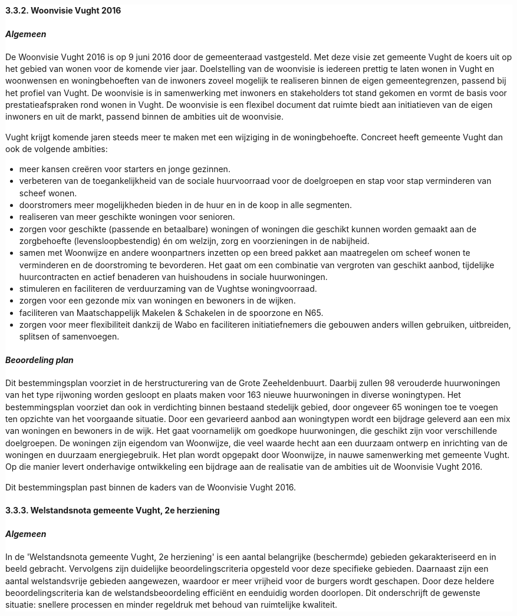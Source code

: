 #### <span id="page-27-0"></span>**3.3.2. Woonvisie Vught 2016**

#### *Algemeen*

De Woonvisie Vught 2016 is op 9 juni 2016 door de gemeenteraad vastgesteld. Met deze visie zet gemeente Vught de koers uit op het gebied van wonen voor de komende vier jaar. Doelstelling van de woonvisie is iedereen prettig te laten wonen in Vught en woonwensen en woningbehoeften van de inwoners zoveel mogelijk te realiseren binnen de eigen gemeentegrenzen, passend bij het profiel van Vught. De woonvisie is in samenwerking met inwoners en stakeholders tot stand gekomen en vormt de basis voor prestatieafspraken rond wonen in Vught. De woonvisie is een flexibel document dat ruimte biedt aan initiatieven van de eigen inwoners en uit de markt, passend binnen de ambities uit de woonvisie.

Vught krijgt komende jaren steeds meer te maken met een wijziging in de woningbehoefte. Concreet heeft gemeente Vught dan ook de volgende ambities:

- meer kansen creëren voor starters en jonge gezinnen.
- verbeteren van de toegankelijkheid van de sociale huurvoorraad voor de doelgroepen en stap voor stap verminderen van scheef wonen.
- doorstromers meer mogelijkheden bieden in de huur en in de koop in alle segmenten.
- realiseren van meer geschikte woningen voor senioren.
- zorgen voor geschikte (passende en betaalbare) woningen of woningen die geschikt kunnen worden gemaakt aan de zorgbehoefte (levensloopbestendig) én om welzijn, zorg en voorzieningen in de nabijheid.
- samen met Woonwijze en andere woonpartners inzetten op een breed pakket aan maatregelen om scheef wonen te verminderen en de doorstroming te bevorderen. Het gaat om een combinatie van vergroten van geschikt aanbod, tijdelijke huurcontracten en actief benaderen van huishoudens in sociale huurwoningen.
- stimuleren en faciliteren de verduurzaming van de Vughtse woningvoorraad.
- zorgen voor een gezonde mix van woningen en bewoners in de wijken.
- faciliteren van Maatschappelijk Makelen & Schakelen in de spoorzone en N65.
- zorgen voor meer flexibiliteit dankzij de Wabo en faciliteren initiatiefnemers die gebouwen anders willen gebruiken, uitbreiden, splitsen of samenvoegen.

#### *Beoordeling plan*

Dit bestemmingsplan voorziet in de herstructurering van de Grote Zeeheldenbuurt. Daarbij zullen 98 verouderde huurwoningen van het type rijwoning worden gesloopt en plaats maken voor 163 nieuwe huurwoningen in diverse woningtypen. Het bestemmingsplan voorziet dan ook in verdichting binnen bestaand stedelijk gebied, door ongeveer 65 woningen toe te voegen ten opzichte van het voorgaande situatie. Door een gevarieerd aanbod aan woningtypen wordt een bijdrage geleverd aan een mix van woningen en bewoners in de wijk. Het gaat voornamelijk om goedkope huurwoningen, die geschikt zijn voor verschillende doelgroepen. De woningen zijn eigendom van Woonwijze, die veel waarde hecht aan een duurzaam ontwerp en inrichting van de woningen en duurzaam energiegebruik. Het plan wordt opgepakt door Woonwijze, in nauwe samenwerking met gemeente Vught. Op die manier levert onderhavige ontwikkeling een bijdrage aan de realisatie van de ambities uit de Woonvisie Vught 2016.

Dit bestemmingsplan past binnen de kaders van de Woonvisie Vught 2016.

#### **3.3.3. Welstandsnota gemeente Vught, 2e herziening**

#### *Algemeen*

In de 'Welstandsnota gemeente Vught, 2e herziening' is een aantal belangrijke (beschermde) gebieden gekarakteriseerd en in beeld gebracht. Vervolgens zijn duidelijke beoordelingscriteria opgesteld voor deze specifieke gebieden. Daarnaast zijn een aantal welstandsvrije gebieden aangewezen, waardoor er meer vrijheid voor de burgers wordt geschapen. Door deze heldere beoordelingscriteria kan de welstandsbeoordeling efficiënt en eenduidig worden doorlopen. Dit onderschrijft de gewenste situatie: snellere processen en minder regeldruk met behoud van ruimtelijke kwaliteit.

